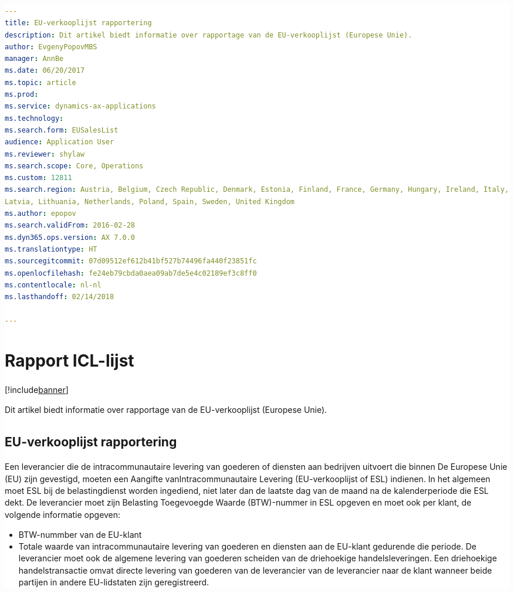 ```yaml
---
title: EU-verkooplijst rapportering
description: Dit artikel biedt informatie over rapportage van de EU-verkooplijst (Europese Unie).
author: EvgenyPopovMBS
manager: AnnBe
ms.date: 06/20/2017
ms.topic: article
ms.prod: 
ms.service: dynamics-ax-applications
ms.technology: 
ms.search.form: EUSalesList
audience: Application User
ms.reviewer: shylaw
ms.search.scope: Core, Operations
ms.custom: 12811
ms.search.region: Austria, Belgium, Czech Republic, Denmark, Estonia, Finland, France, Germany, Hungary, Ireland, Italy, Latvia, Lithuania, Netherlands, Poland, Spain, Sweden, United Kingdom
ms.author: epopov
ms.search.validFrom: 2016-02-28
ms.dyn365.ops.version: AX 7.0.0
ms.translationtype: HT
ms.sourcegitcommit: 07d09512ef612b41bf527b74496fa440f23851fc
ms.openlocfilehash: fe24eb79cbda0aea09ab7de5e4c02189ef3c8ff0
ms.contentlocale: nl-nl
ms.lasthandoff: 02/14/2018

---
```


# <a name="eu-sales-list-reporting"></a>Rapport ICL-lijst

[!include[banner](../includes/banner.md)]


Dit artikel biedt informatie over rapportage van de EU-verkooplijst (Europese Unie).

<a name="eu-sales-list-reporting"></a>EU-verkooplijst rapportering
-----------------------

Een leverancier die de intracommunautaire levering van goederen of diensten aan bedrijven uitvoert die binnen De Europese Unie (EU) zijn gevestigd, moeten een Aangifte vanIntracommunautaire Levering (EU-verkooplijst of ESL) indienen. In het algemeen moet ESL bij de belastingdienst worden ingediend, niet later dan de laatste dag van de maand na de kalenderperiode die ESL dekt. De leverancier moet zijn Belasting Toegevoegde Waarde (BTW)-nummer in ESL opgeven en moet ook per klant, de volgende informatie opgeven:

-   BTW-nummber van de EU-klant
-   Totale waarde van intracommunautaire levering van goederen en diensten aan de EU-klant gedurende die periode. De leverancier moet ook de algemene levering van goederen scheiden van de driehoekige handelsleveringen. Een driehoekige handelstransactie omvat directe levering van goederen van de leverancier van de leverancier naar de klant wanneer beide partijen in andere EU-lidstaten zijn geregistreerd.
